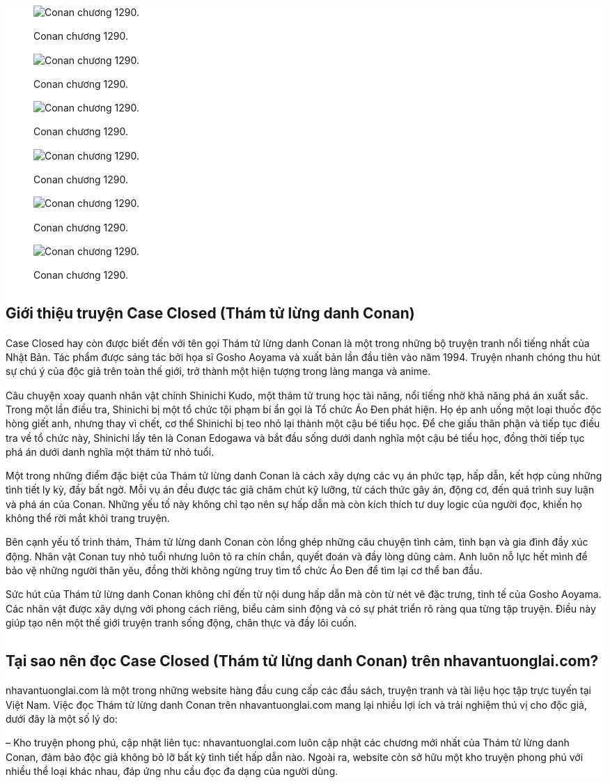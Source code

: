 <figure><img src="https://nhavantuonglai.blog/manga/gosho-aoyama/case-closed/1290-13.jpg" alt="Conan chương 1290." title="Conan chương 1290." height=100% width=100%><figcaption></p>Conan chương 1290.</p></figcaption></figure>

<figure><img src="https://nhavantuonglai.blog/manga/gosho-aoyama/case-closed/1290-14.jpg" alt="Conan chương 1290." title="Conan chương 1290." height=100% width=100%><figcaption></p>Conan chương 1290.</p></figcaption></figure>

<figure><img src="https://nhavantuonglai.blog/manga/gosho-aoyama/case-closed/1290-15.jpg" alt="Conan chương 1290." title="Conan chương 1290." height=100% width=100%><figcaption></p>Conan chương 1290.</p></figcaption></figure>

<figure><img src="https://nhavantuonglai.blog/manga/gosho-aoyama/case-closed/1290-16.jpg" alt="Conan chương 1290." title="Conan chương 1290." height=100% width=100%><figcaption></p>Conan chương 1290.</p></figcaption></figure>

<figure><img src="https://nhavantuonglai.blog/manga/gosho-aoyama/case-closed/1290-17.jpg" alt="Conan chương 1290." title="Conan chương 1290." height=100% width=100%><figcaption></p>Conan chương 1290.</p></figcaption></figure>

<figure><img src="https://nhavantuonglai.blog/manga/gosho-aoyama/case-closed/1290-18.jpg" alt="Conan chương 1290." title="Conan chương 1290." height=100% width=100%><figcaption></p>Conan chương 1290.</p></figcaption></figure>

## Giới thiệu truyện Case Closed (Thám tử lừng danh Conan)

Case Closed hay còn được biết đến với tên gọi Thám tử lừng danh Conan là một trong những bộ truyện tranh nổi tiếng nhất của Nhật Bản. Tác phẩm được sáng tác bởi họa sĩ Gosho Aoyama và xuất bản lần đầu tiên vào năm 1994. Truyện nhanh chóng thu hút sự chú ý của độc giả trên toàn thế giới, trở thành một hiện tượng trong làng manga và anime.

Câu chuyện xoay quanh nhân vật chính Shinichi Kudo, một thám tử trung học tài năng, nổi tiếng nhờ khả năng phá án xuất sắc. Trong một lần điều tra, Shinichi bị một tổ chức tội phạm bí ẩn gọi là Tổ chức Áo Đen phát hiện. Họ ép anh uống một loại thuốc độc hòng giết anh, nhưng thay vì chết, cơ thể Shinichi bị teo nhỏ lại thành một cậu bé tiểu học. Để che giấu thân phận và tiếp tục điều tra về tổ chức này, Shinichi lấy tên là Conan Edogawa và bắt đầu sống dưới danh nghĩa một cậu bé tiểu học, đồng thời tiếp tục phá án dưới danh nghĩa một thám tử nhỏ tuổi.

Một trong những điểm đặc biệt của Thám tử lừng danh Conan là cách xây dựng các vụ án phức tạp, hấp dẫn, kết hợp cùng những tình tiết ly kỳ, đầy bất ngờ. Mỗi vụ án đều được tác giả chăm chút kỹ lưỡng, từ cách thức gây án, động cơ, đến quá trình suy luận và phá án của Conan. Những yếu tố này không chỉ tạo nên sự hấp dẫn mà còn kích thích tư duy logic của người đọc, khiến họ không thể rời mắt khỏi trang truyện.

Bên cạnh yếu tố trinh thám, Thám tử lừng danh Conan còn lồng ghép những câu chuyện tình cảm, tình bạn và gia đình đầy xúc động. Nhân vật Conan tuy nhỏ tuổi nhưng luôn tỏ ra chín chắn, quyết đoán và đầy lòng dũng cảm. Anh luôn nỗ lực hết mình để bảo vệ những người thân yêu, đồng thời không ngừng truy tìm tổ chức Áo Đen để tìm lại cơ thể ban đầu.

Sức hút của Thám tử lừng danh Conan không chỉ đến từ nội dung hấp dẫn mà còn từ nét vẽ đặc trưng, tinh tế của Gosho Aoyama. Các nhân vật được xây dựng với phong cách riêng, biểu cảm sinh động và có sự phát triển rõ ràng qua từng tập truyện. Điều này giúp tạo nên một thế giới truyện tranh sống động, chân thực và đầy lôi cuốn.

## Tại sao nên đọc Case Closed (Thám tử lừng danh Conan) trên nhavantuonglai.com?

nhavantuonglai.com là một trong những website hàng đầu cung cấp các đầu sách, truyện tranh và tài liệu học tập trực tuyến tại Việt Nam. Việc đọc Thám tử lừng danh Conan trên nhavantuonglai.com mang lại nhiều lợi ích và trải nghiệm thú vị cho độc giả, dưới đây là một số lý do:

– Kho truyện phong phú, cập nhật liên tục: nhavantuonglai.com luôn cập nhật các chương mới nhất của Thám tử lừng danh Conan, đảm bảo độc giả không bỏ lỡ bất kỳ tình tiết hấp dẫn nào. Ngoài ra, website còn sở hữu một kho truyện phong phú với nhiều thể loại khác nhau, đáp ứng nhu cầu đọc đa dạng của người dùng.
